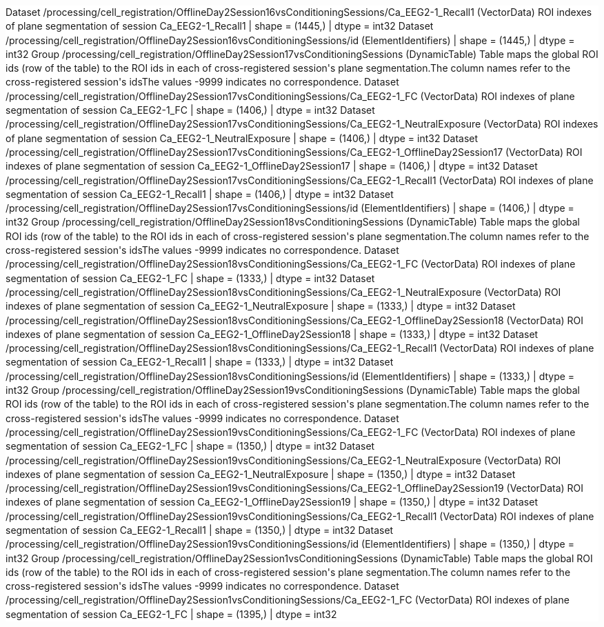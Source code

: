   Dataset /processing/cell_registration/OfflineDay2Session16vsConditioningSessions/Ca_EEG2-1_Recall1 (VectorData) ROI indexes of plane segmentation of session Ca_EEG2-1_Recall1 | shape = (1445,) | dtype = int32
  Dataset /processing/cell_registration/OfflineDay2Session16vsConditioningSessions/id (ElementIdentifiers)  | shape = (1445,) | dtype = int32
  Group /processing/cell_registration/OfflineDay2Session17vsConditioningSessions (DynamicTable) Table maps the global ROI ids (row of the table) to the ROI ids in each of cross-registered session's plane segmentation.The column names refer to the cross-registered session's idsThe values -9999 indicates no correspondence. 
  Dataset /processing/cell_registration/OfflineDay2Session17vsConditioningSessions/Ca_EEG2-1_FC (VectorData) ROI indexes of plane segmentation of session Ca_EEG2-1_FC | shape = (1406,) | dtype = int32
  Dataset /processing/cell_registration/OfflineDay2Session17vsConditioningSessions/Ca_EEG2-1_NeutralExposure (VectorData) ROI indexes of plane segmentation of session Ca_EEG2-1_NeutralExposure | shape = (1406,) | dtype = int32
  Dataset /processing/cell_registration/OfflineDay2Session17vsConditioningSessions/Ca_EEG2-1_OfflineDay2Session17 (VectorData) ROI indexes of plane segmentation of session Ca_EEG2-1_OfflineDay2Session17 | shape = (1406,) | dtype = int32
  Dataset /processing/cell_registration/OfflineDay2Session17vsConditioningSessions/Ca_EEG2-1_Recall1 (VectorData) ROI indexes of plane segmentation of session Ca_EEG2-1_Recall1 | shape = (1406,) | dtype = int32
  Dataset /processing/cell_registration/OfflineDay2Session17vsConditioningSessions/id (ElementIdentifiers)  | shape = (1406,) | dtype = int32
  Group /processing/cell_registration/OfflineDay2Session18vsConditioningSessions (DynamicTable) Table maps the global ROI ids (row of the table) to the ROI ids in each of cross-registered session's plane segmentation.The column names refer to the cross-registered session's idsThe values -9999 indicates no correspondence. 
  Dataset /processing/cell_registration/OfflineDay2Session18vsConditioningSessions/Ca_EEG2-1_FC (VectorData) ROI indexes of plane segmentation of session Ca_EEG2-1_FC | shape = (1333,) | dtype = int32
  Dataset /processing/cell_registration/OfflineDay2Session18vsConditioningSessions/Ca_EEG2-1_NeutralExposure (VectorData) ROI indexes of plane segmentation of session Ca_EEG2-1_NeutralExposure | shape = (1333,) | dtype = int32
  Dataset /processing/cell_registration/OfflineDay2Session18vsConditioningSessions/Ca_EEG2-1_OfflineDay2Session18 (VectorData) ROI indexes of plane segmentation of session Ca_EEG2-1_OfflineDay2Session18 | shape = (1333,) | dtype = int32
  Dataset /processing/cell_registration/OfflineDay2Session18vsConditioningSessions/Ca_EEG2-1_Recall1 (VectorData) ROI indexes of plane segmentation of session Ca_EEG2-1_Recall1 | shape = (1333,) | dtype = int32
  Dataset /processing/cell_registration/OfflineDay2Session18vsConditioningSessions/id (ElementIdentifiers)  | shape = (1333,) | dtype = int32
  Group /processing/cell_registration/OfflineDay2Session19vsConditioningSessions (DynamicTable) Table maps the global ROI ids (row of the table) to the ROI ids in each of cross-registered session's plane segmentation.The column names refer to the cross-registered session's idsThe values -9999 indicates no correspondence. 
  Dataset /processing/cell_registration/OfflineDay2Session19vsConditioningSessions/Ca_EEG2-1_FC (VectorData) ROI indexes of plane segmentation of session Ca_EEG2-1_FC | shape = (1350,) | dtype = int32
  Dataset /processing/cell_registration/OfflineDay2Session19vsConditioningSessions/Ca_EEG2-1_NeutralExposure (VectorData) ROI indexes of plane segmentation of session Ca_EEG2-1_NeutralExposure | shape = (1350,) | dtype = int32
  Dataset /processing/cell_registration/OfflineDay2Session19vsConditioningSessions/Ca_EEG2-1_OfflineDay2Session19 (VectorData) ROI indexes of plane segmentation of session Ca_EEG2-1_OfflineDay2Session19 | shape = (1350,) | dtype = int32
  Dataset /processing/cell_registration/OfflineDay2Session19vsConditioningSessions/Ca_EEG2-1_Recall1 (VectorData) ROI indexes of plane segmentation of session Ca_EEG2-1_Recall1 | shape = (1350,) | dtype = int32
  Dataset /processing/cell_registration/OfflineDay2Session19vsConditioningSessions/id (ElementIdentifiers)  | shape = (1350,) | dtype = int32
  Group /processing/cell_registration/OfflineDay2Session1vsConditioningSessions (DynamicTable) Table maps the global ROI ids (row of the table) to the ROI ids in each of cross-registered session's plane segmentation.The column names refer to the cross-registered session's idsThe values -9999 indicates no correspondence. 
  Dataset /processing/cell_registration/OfflineDay2Session1vsConditioningSessions/Ca_EEG2-1_FC (VectorData) ROI indexes of plane segmentation of session Ca_EEG2-1_FC | shape = (1395,) | dtype = int32
